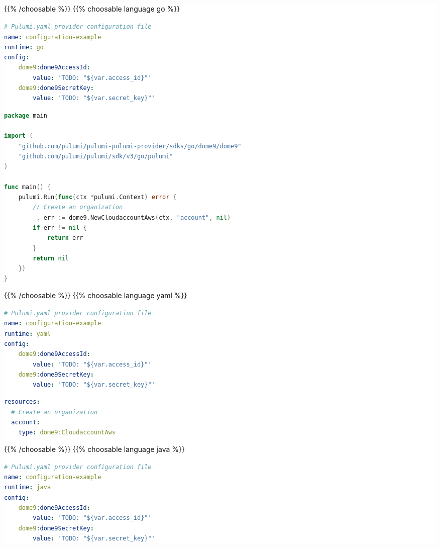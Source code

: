 ```csharp
```
{{% /choosable %}}
{{% choosable language go %}}
```yaml
# Pulumi.yaml provider configuration file
name: configuration-example
runtime: go
config:
    dome9:dome9AccessId:
        value: 'TODO: "${var.access_id}"'
    dome9:dome9SecretKey:
        value: 'TODO: "${var.secret_key}"'

```
```go
package main

import (
	"github.com/pulumi/pulumi-pulumi-provider/sdks/go/dome9/dome9"
	"github.com/pulumi/pulumi/sdk/v3/go/pulumi"
)

func main() {
	pulumi.Run(func(ctx *pulumi.Context) error {
		// Create an organization
		_, err := dome9.NewCloudaccountAws(ctx, "account", nil)
		if err != nil {
			return err
		}
		return nil
	})
}
```
{{% /choosable %}}
{{% choosable language yaml %}}
```yaml
# Pulumi.yaml provider configuration file
name: configuration-example
runtime: yaml
config:
    dome9:dome9AccessId:
        value: 'TODO: "${var.access_id}"'
    dome9:dome9SecretKey:
        value: 'TODO: "${var.secret_key}"'

```
```yaml
resources:
  # Create an organization
  account:
    type: dome9:CloudaccountAws
```
{{% /choosable %}}
{{% choosable language java %}}
```yaml
# Pulumi.yaml provider configuration file
name: configuration-example
runtime: java
config:
    dome9:dome9AccessId:
        value: 'TODO: "${var.access_id}"'
    dome9:dome9SecretKey:
        value: 'TODO: "${var.secret_key}"'

```
